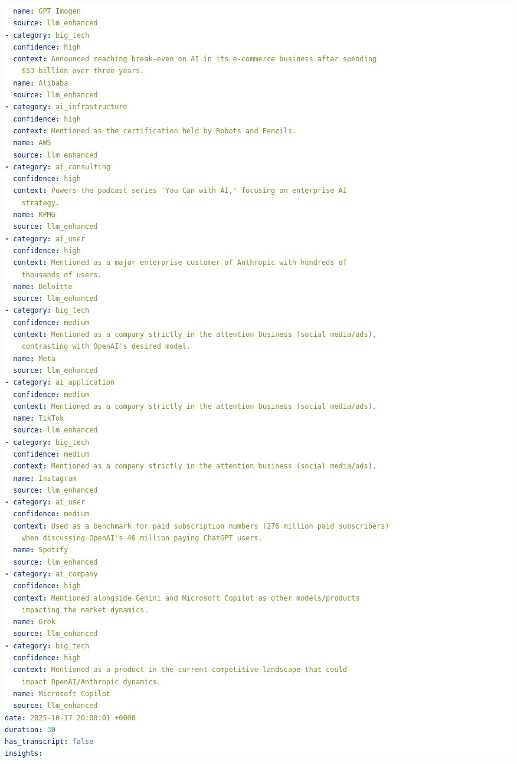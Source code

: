 ```yaml
  name: GPT Imogen
  source: llm_enhanced
- category: big_tech
  confidence: high
  context: Announced reaching break-even on AI in its e-commerce business after spending
    $53 billion over three years.
  name: Alibaba
  source: llm_enhanced
- category: ai_infrastructure
  confidence: high
  context: Mentioned as the certification held by Robots and Pencils.
  name: AWS
  source: llm_enhanced
- category: ai_consulting
  confidence: high
  context: Powers the podcast series 'You Can with AI,' focusing on enterprise AI
    strategy.
  name: KPMG
  source: llm_enhanced
- category: ai_user
  confidence: high
  context: Mentioned as a major enterprise customer of Anthropic with hundreds of
    thousands of users.
  name: Deloitte
  source: llm_enhanced
- category: big_tech
  confidence: medium
  context: Mentioned as a company strictly in the attention business (social media/ads),
    contrasting with OpenAI's desired model.
  name: Meta
  source: llm_enhanced
- category: ai_application
  confidence: medium
  context: Mentioned as a company strictly in the attention business (social media/ads).
  name: TikTok
  source: llm_enhanced
- category: big_tech
  confidence: medium
  context: Mentioned as a company strictly in the attention business (social media/ads).
  name: Instagram
  source: llm_enhanced
- category: ai_user
  confidence: medium
  context: Used as a benchmark for paid subscription numbers (276 million paid subscribers)
    when discussing OpenAI's 40 million paying ChatGPT users.
  name: Spotify
  source: llm_enhanced
- category: ai_company
  confidence: high
  context: Mentioned alongside Gemini and Microsoft Copilot as other models/products
    impacting the market dynamics.
  name: Grok
  source: llm_enhanced
- category: big_tech
  confidence: high
  context: Mentioned as a product in the current competitive landscape that could
    impact OpenAI/Anthropic dynamics.
  name: Microsoft Copilot
  source: llm_enhanced
date: 2025-10-17 20:00:01 +0000
duration: 30
has_transcript: false
insights:
```